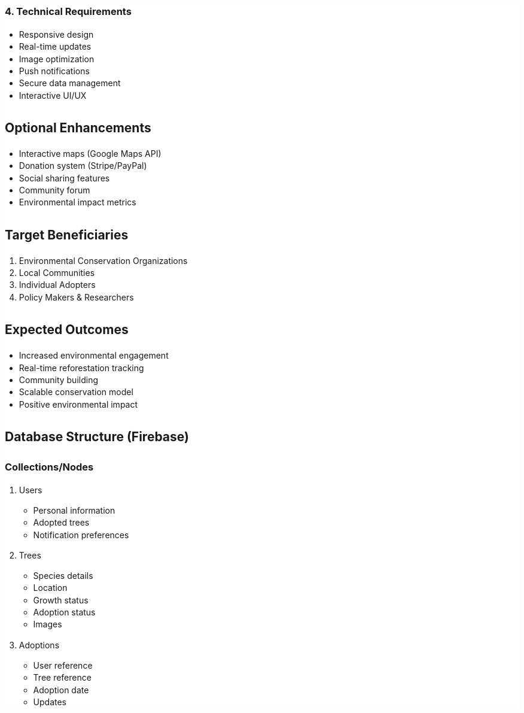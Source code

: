 ### 4. Technical Requirements
- Responsive design
- Real-time updates
- Image optimization
- Push notifications
- Secure data management
- Interactive UI/UX

## Optional Enhancements
- Interactive maps (Google Maps API)
- Donation system (Stripe/PayPal)
- Social sharing features
- Community forum
- Environmental impact metrics

## Target Beneficiaries
1. Environmental Conservation Organizations
2. Local Communities
3. Individual Adopters
4. Policy Makers & Researchers

## Expected Outcomes
- Increased environmental engagement
- Real-time reforestation tracking
- Community building
- Scalable conservation model
- Positive environmental impact

## Database Structure (Firebase)

### Collections/Nodes
1. Users
   - Personal information
   - Adopted trees
   - Notification preferences

2. Trees
   - Species details
   - Location
   - Growth status
   - Adoption status
   - Images

3. Adoptions
   - User reference
   - Tree reference
   - Adoption date
   - Updates
